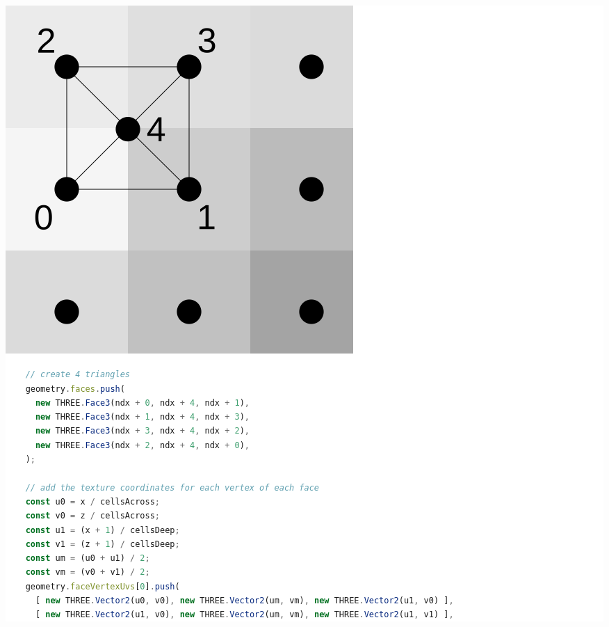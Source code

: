 <div class="threejs_center"><img src="resources/heightmap-triangles.svg" style="width: 500px"></div>

```js
    // create 4 triangles
    geometry.faces.push(
      new THREE.Face3(ndx + 0, ndx + 4, ndx + 1),
      new THREE.Face3(ndx + 1, ndx + 4, ndx + 3),
      new THREE.Face3(ndx + 3, ndx + 4, ndx + 2),
      new THREE.Face3(ndx + 2, ndx + 4, ndx + 0),
    );

    // add the texture coordinates for each vertex of each face
    const u0 = x / cellsAcross;
    const v0 = z / cellsAcross;
    const u1 = (x + 1) / cellsDeep;
    const v1 = (z + 1) / cellsDeep;
    const um = (u0 + u1) / 2;
    const vm = (v0 + v1) / 2;
    geometry.faceVertexUvs[0].push(
      [ new THREE.Vector2(u0, v0), new THREE.Vector2(um, vm), new THREE.Vector2(u1, v0) ],
      [ new THREE.Vector2(u1, v0), new THREE.Vector2(um, vm), new THREE.Vector2(u1, v1) ],
```